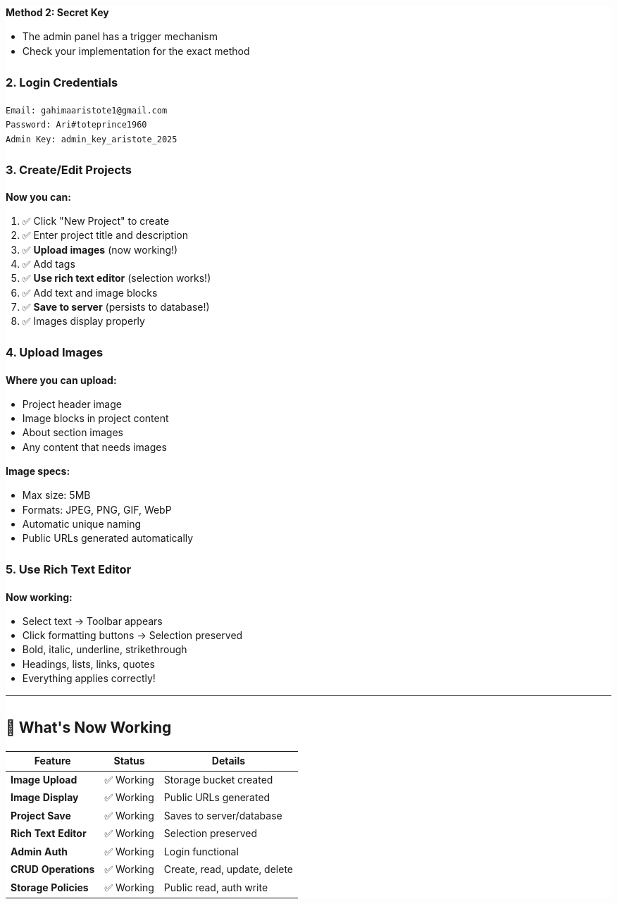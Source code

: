 **Method 2: Secret Key**
- The admin panel has a trigger mechanism
- Check your implementation for the exact method

### 2. Login Credentials

```
Email: gahimaaristote1@gmail.com
Password: Ari#toteprince1960
Admin Key: admin_key_aristote_2025
```

### 3. Create/Edit Projects

**Now you can:**
1. ✅ Click "New Project" to create
2. ✅ Enter project title and description
3. ✅ **Upload images** (now working!)
4. ✅ Add tags
5. ✅ **Use rich text editor** (selection works!)
6. ✅ Add text and image blocks
7. ✅ **Save to server** (persists to database!)
8. ✅ Images display properly

### 4. Upload Images

**Where you can upload:**
- Project header image
- Image blocks in project content
- About section images
- Any content that needs images

**Image specs:**
- Max size: 5MB
- Formats: JPEG, PNG, GIF, WebP
- Automatic unique naming
- Public URLs generated automatically

### 5. Use Rich Text Editor

**Now working:**
- Select text → Toolbar appears
- Click formatting buttons → Selection preserved
- Bold, italic, underline, strikethrough
- Headings, lists, links, quotes
- Everything applies correctly!

---

## 🎯 What's Now Working

| Feature | Status | Details |
|---------|--------|---------|
| **Image Upload** | ✅ Working | Storage bucket created |
| **Image Display** | ✅ Working | Public URLs generated |
| **Project Save** | ✅ Working | Saves to server/database |
| **Rich Text Editor** | ✅ Working | Selection preserved |
| **Admin Auth** | ✅ Working | Login functional |
| **CRUD Operations** | ✅ Working | Create, read, update, delete |
| **Storage Policies** | ✅ Working | Public read, auth write |
